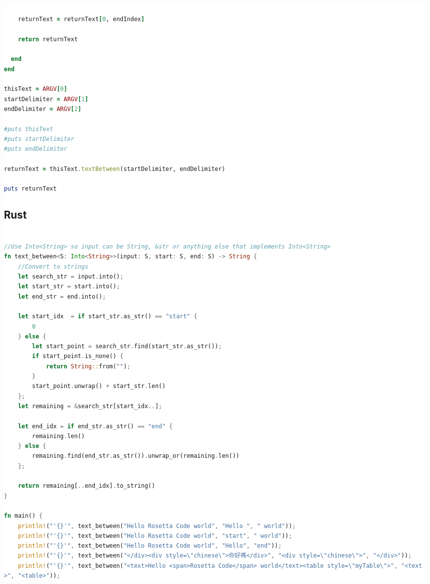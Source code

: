 ```ruby
  	  	
  	returnText = returnText[0, endIndex]
  	
  	return returnText
  
  end
end

thisText = ARGV[0]
startDelimiter = ARGV[1]
endDelimiter = ARGV[2]

#puts thisText
#puts startDelimiter
#puts endDelimiter

returnText = thisText.textBetween(startDelimiter, endDelimiter)

puts returnText

```


## Rust


```Rust

//Use Into<String> so input can be String, &str or anything else that implements Into<String>
fn text_between<S: Into<String>>(input: S, start: S, end: S) -> String {
    //Convert to strings
    let search_str = input.into();
    let start_str = start.into();
    let end_str = end.into();

    let start_idx  = if start_str.as_str() == "start" {
        0
    } else {
        let start_point = search_str.find(start_str.as_str());
        if start_point.is_none() {
            return String::from("");
        }
        start_point.unwrap() + start_str.len()
    };
    let remaining = &search_str[start_idx..];

    let end_idx = if end_str.as_str() == "end" {
        remaining.len()
    } else {
        remaining.find(end_str.as_str()).unwrap_or(remaining.len())
    };

    return remaining[..end_idx].to_string()
}

fn main() {
    println!("'{}'", text_between("Hello Rosetta Code world", "Hello ", " world"));
    println!("'{}'", text_between("Hello Rosetta Code world", "start", " world"));
    println!("'{}'", text_between("Hello Rosetta Code world", "Hello", "end"));
    println!("'{}'", text_between("</div><div style=\"chinese\">你好嗎</div>", "<div style=\"chinese\">", "</div>"));
    println!("'{}'", text_between("<text>Hello <span>Rosetta Code</span> world</text><table style=\"myTable\">", "<text>", "<table>"));
```